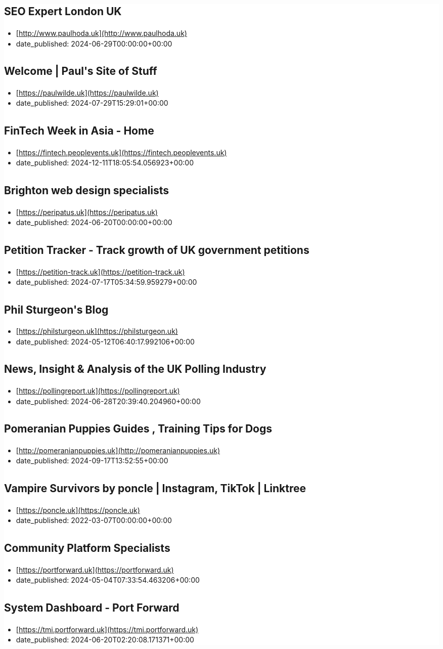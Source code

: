  ## SEO Expert London UK
 - [http://www.paulhoda.uk](http://www.paulhoda.uk)
 - date_published: 2024-06-29T00:00:00+00:00

 ## Welcome | Paul's Site of Stuff
 - [https://paulwilde.uk](https://paulwilde.uk)
 - date_published: 2024-07-29T15:29:01+00:00

 ## FinTech Week in Asia - Home
 - [https://fintech.peoplevents.uk](https://fintech.peoplevents.uk)
 - date_published: 2024-12-11T18:05:54.056923+00:00

 ## Brighton web design specialists
 - [https://peripatus.uk](https://peripatus.uk)
 - date_published: 2024-06-20T00:00:00+00:00

 ## Petition Tracker - Track growth of UK government petitions
 - [https://petition-track.uk](https://petition-track.uk)
 - date_published: 2024-07-17T05:34:59.959279+00:00

 ## Phil Sturgeon's Blog
 - [https://philsturgeon.uk](https://philsturgeon.uk)
 - date_published: 2024-05-12T06:40:17.992106+00:00

 ## News, Insight & Analysis of the UK Polling Industry
 - [https://pollingreport.uk](https://pollingreport.uk)
 - date_published: 2024-06-28T20:39:40.204960+00:00

 ## Pomeranian Puppies Guides , Training Tips for Dogs
 - [http://pomeranianpuppies.uk](http://pomeranianpuppies.uk)
 - date_published: 2024-09-17T13:52:55+00:00

 ## Vampire Survivors by poncle | Instagram, TikTok | Linktree
 - [https://poncle.uk](https://poncle.uk)
 - date_published: 2022-03-07T00:00:00+00:00

 ## Community Platform Specialists
 - [https://portforward.uk](https://portforward.uk)
 - date_published: 2024-05-04T07:33:54.463206+00:00

 ## System Dashboard - Port Forward
 - [https://tmi.portforward.uk](https://tmi.portforward.uk)
 - date_published: 2024-06-20T02:20:08.171371+00:00
